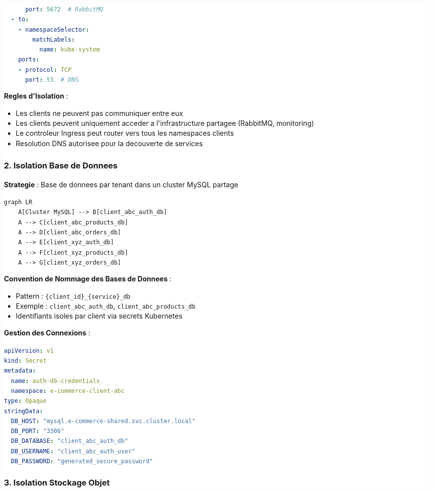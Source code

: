 ```yaml
      port: 5672  # RabbitMQ
  - to:
    - namespaceSelector:
        matchLabels:
          name: kube-system
    ports:
    - protocol: TCP
      port: 53  # DNS
```

**Regles d'Isolation** :
- Les clients ne peuvent pas communiquer entre eux
- Les clients peuvent uniquement acceder a l'infrastructure partagee (RabbitMQ, monitoring)
- Le controleur Ingress peut router vers tous les namespaces clients
- Resolution DNS autorisee pour la decouverte de services

### 2. Isolation Base de Donnees

**Strategie** : Base de donnees par tenant dans un cluster MySQL partage

```mermaid
graph LR
    A[Cluster MySQL] --> B[client_abc_auth_db]
    A --> C[client_abc_products_db]
    A --> D[client_abc_orders_db]
    A --> E[client_xyz_auth_db]
    A --> F[client_xyz_products_db]
    A --> G[client_xyz_orders_db]
```

**Convention de Nommage des Bases de Donnees** :
- Pattern : `{client_id}_{service}_db`
- Exemple : `client_abc_auth_db`, `client_abc_products_db`
- Identifiants isoles par client via secrets Kubernetes

**Gestion des Connexions** :
```yaml
apiVersion: v1
kind: Secret
metadata:
  name: auth-db-credentials
  namespace: e-commerce-client-abc
type: Opaque
stringData:
  DB_HOST: "mysql.e-commerce-shared.svc.cluster.local"
  DB_PORT: "3306"
  DB_DATABASE: "client_abc_auth_db"
  DB_USERNAME: "client_abc_auth_user"
  DB_PASSWORD: "generated_secure_password"
```

### 3. Isolation Stockage Objet
